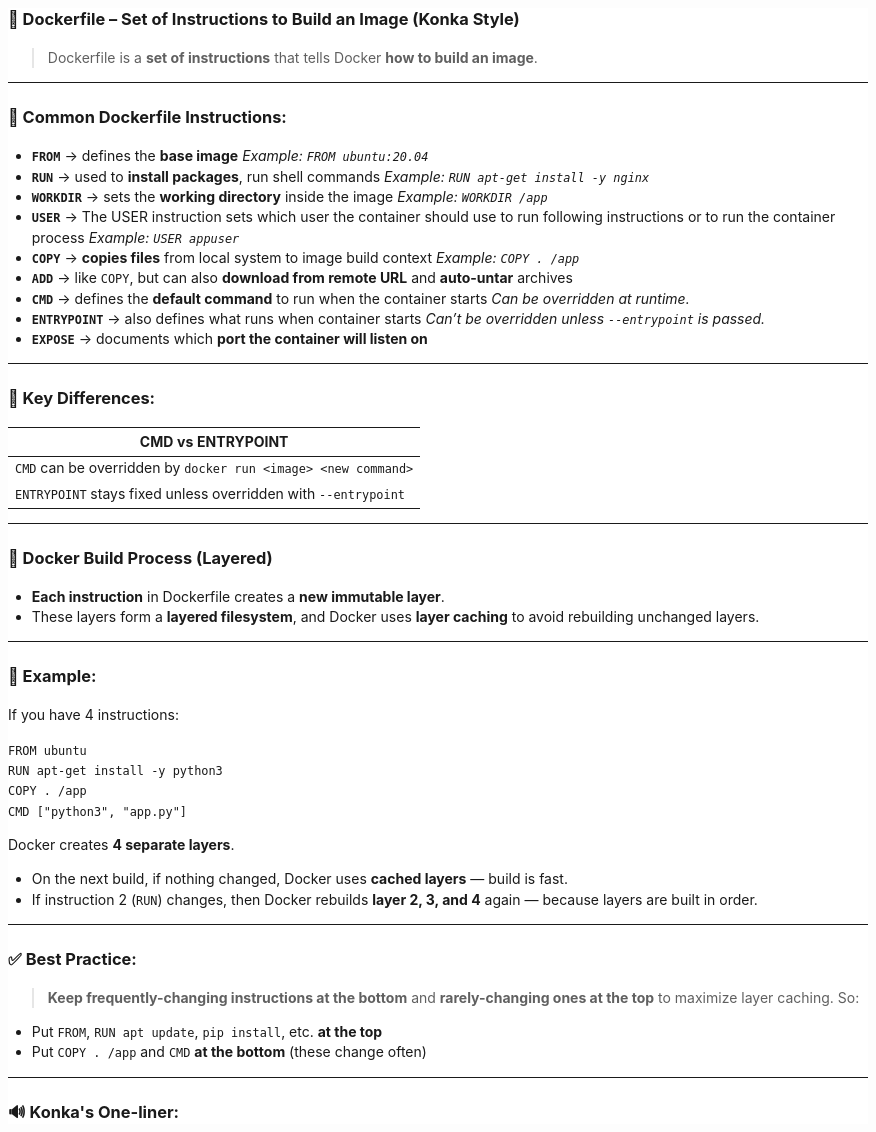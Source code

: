### 🧱 Dockerfile – Set of Instructions to Build an Image (Konka Style)
> Dockerfile is a **set of instructions** that tells Docker **how to build an image**.
---
### 🧩 Common Dockerfile Instructions:
* **`FROM`** → defines the **base image**
  *Example: `FROM ubuntu:20.04`*
* **`RUN`** → used to **install packages**, run shell commands
  *Example: `RUN apt-get install -y nginx`*
* **`WORKDIR`** → sets the **working directory** inside the image
  *Example: `WORKDIR /app`*
* **`USER`** → The USER instruction sets which user the container should use to run following instructions or to run the container process
  *Example: `USER appuser`*
* **`COPY`** → **copies files** from local system to image build context
  *Example: `COPY . /app`*
* **`ADD`** → like `COPY`, but can also **download from remote URL** and **auto-untar** archives
* **`CMD`** → defines the **default command** to run when the container starts
  *Can be overridden at runtime.*
* **`ENTRYPOINT`** → also defines what runs when container starts
  *Can’t be overridden unless `--entrypoint` is passed.*
* **`EXPOSE`** → documents which **port the container will listen on**
---
### 📌 Key Differences:
| CMD vs ENTRYPOINT                                              |
| -------------------------------------------------------------- |
| `CMD` can be overridden by `docker run <image> <new command>`  |
| `ENTRYPOINT` stays fixed unless overridden with `--entrypoint` |
---
### 🧱 Docker Build Process (Layered)
* **Each instruction** in Dockerfile creates a **new immutable layer**.
* These layers form a **layered filesystem**, and Docker uses **layer caching** to avoid rebuilding unchanged layers.
---
### 🧠 Example:
If you have 4 instructions:
```
FROM ubuntu
RUN apt-get install -y python3
COPY . /app
CMD ["python3", "app.py"]
```
Docker creates **4 separate layers**.
* On the next build, if nothing changed, Docker uses **cached layers** — build is fast.
* If instruction 2 (`RUN`) changes, then Docker rebuilds **layer 2, 3, and 4** again — because layers are built in order.
---
### ✅ Best Practice:
> **Keep frequently-changing instructions at the bottom** and **rarely-changing ones at the top** to maximize layer caching.
So:
* Put `FROM`, `RUN apt update`, `pip install`, etc. **at the top**
* Put `COPY . /app` and `CMD` **at the bottom** (these change often)
---
### 🔊 Konka's One-liner: